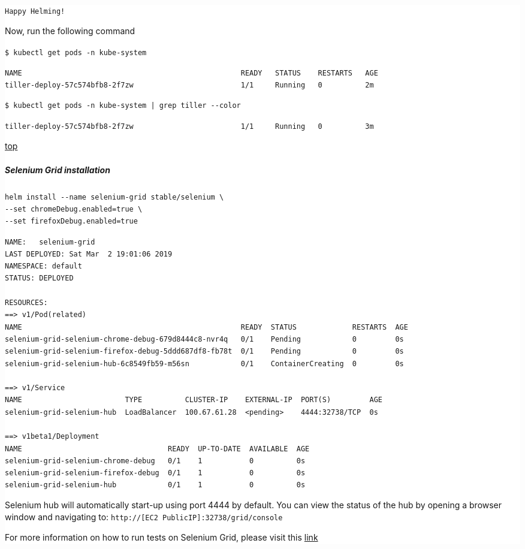 ```
Happy Helming!
```

Now, run the following command
```
$ kubectl get pods -n kube-system
```
```
NAME                                                   READY   STATUS    RESTARTS   AGE
tiller-deploy-57c574bfb8-2f7zw                         1/1     Running   0          2m
```
```
$ kubectl get pods -n kube-system | grep tiller --color
```
```
tiller-deploy-57c574bfb8-2f7zw                         1/1     Running   0          3m
```

[top](#table-of-contents)
&nbsp;

##### Selenium Grid installation
```
helm install --name selenium-grid stable/selenium \
--set chromeDebug.enabled=true \
--set firefoxDebug.enabled=true
```
```
NAME:   selenium-grid
LAST DEPLOYED: Sat Mar  2 19:01:06 2019
NAMESPACE: default
STATUS: DEPLOYED

RESOURCES:
==> v1/Pod(related)
NAME                                                   READY  STATUS             RESTARTS  AGE
selenium-grid-selenium-chrome-debug-679d8444c8-nvr4q   0/1    Pending            0         0s
selenium-grid-selenium-firefox-debug-5ddd687df8-fb78t  0/1    Pending            0         0s
selenium-grid-selenium-hub-6c8549fb59-m56sn            0/1    ContainerCreating  0         0s

==> v1/Service
NAME                        TYPE          CLUSTER-IP    EXTERNAL-IP  PORT(S)         AGE
selenium-grid-selenium-hub  LoadBalancer  100.67.61.28  <pending>    4444:32738/TCP  0s

==> v1beta1/Deployment
NAME                                  READY  UP-TO-DATE  AVAILABLE  AGE
selenium-grid-selenium-chrome-debug   0/1    1           0          0s
selenium-grid-selenium-firefox-debug  0/1    1           0          0s
selenium-grid-selenium-hub            0/1    1           0          0s
```

Selenium hub will automatically start-up using port 4444 by default. You can view the status of the hub by opening a browser window and navigating to: ```http://[EC2 PublicIP]:32738/grid/console```

For more information on how to run tests on Selenium Grid, please visit this [link](https://github.com/sayems/selenium.grid)
